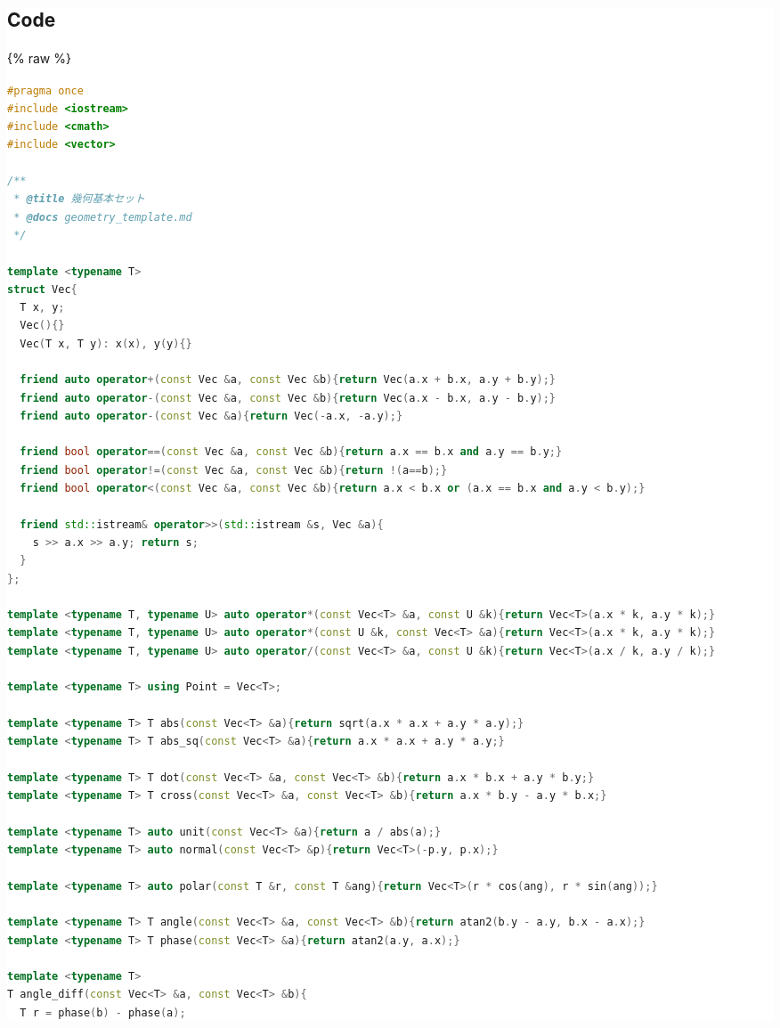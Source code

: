 
## Code

<a id="unbundled"></a>
{% raw %}
```cpp
#pragma once
#include <iostream>
#include <cmath>
#include <vector>

/**
 * @title 幾何基本セット
 * @docs geometry_template.md
 */

template <typename T>
struct Vec{
  T x, y;
  Vec(){}
  Vec(T x, T y): x(x), y(y){}

  friend auto operator+(const Vec &a, const Vec &b){return Vec(a.x + b.x, a.y + b.y);}
  friend auto operator-(const Vec &a, const Vec &b){return Vec(a.x - b.x, a.y - b.y);}
  friend auto operator-(const Vec &a){return Vec(-a.x, -a.y);}

  friend bool operator==(const Vec &a, const Vec &b){return a.x == b.x and a.y == b.y;}
  friend bool operator!=(const Vec &a, const Vec &b){return !(a==b);}
  friend bool operator<(const Vec &a, const Vec &b){return a.x < b.x or (a.x == b.x and a.y < b.y);}
  
  friend std::istream& operator>>(std::istream &s, Vec &a){
    s >> a.x >> a.y; return s;
  }
};

template <typename T, typename U> auto operator*(const Vec<T> &a, const U &k){return Vec<T>(a.x * k, a.y * k);}
template <typename T, typename U> auto operator*(const U &k, const Vec<T> &a){return Vec<T>(a.x * k, a.y * k);}
template <typename T, typename U> auto operator/(const Vec<T> &a, const U &k){return Vec<T>(a.x / k, a.y / k);}

template <typename T> using Point = Vec<T>;

template <typename T> T abs(const Vec<T> &a){return sqrt(a.x * a.x + a.y * a.y);}
template <typename T> T abs_sq(const Vec<T> &a){return a.x * a.x + a.y * a.y;}

template <typename T> T dot(const Vec<T> &a, const Vec<T> &b){return a.x * b.x + a.y * b.y;}
template <typename T> T cross(const Vec<T> &a, const Vec<T> &b){return a.x * b.y - a.y * b.x;}

template <typename T> auto unit(const Vec<T> &a){return a / abs(a);}
template <typename T> auto normal(const Vec<T> &p){return Vec<T>(-p.y, p.x);}

template <typename T> auto polar(const T &r, const T &ang){return Vec<T>(r * cos(ang), r * sin(ang));}

template <typename T> T angle(const Vec<T> &a, const Vec<T> &b){return atan2(b.y - a.y, b.x - a.x);}
template <typename T> T phase(const Vec<T> &a){return atan2(a.y, a.x);}

template <typename T>
T angle_diff(const Vec<T> &a, const Vec<T> &b){
  T r = phase(b) - phase(a);
```